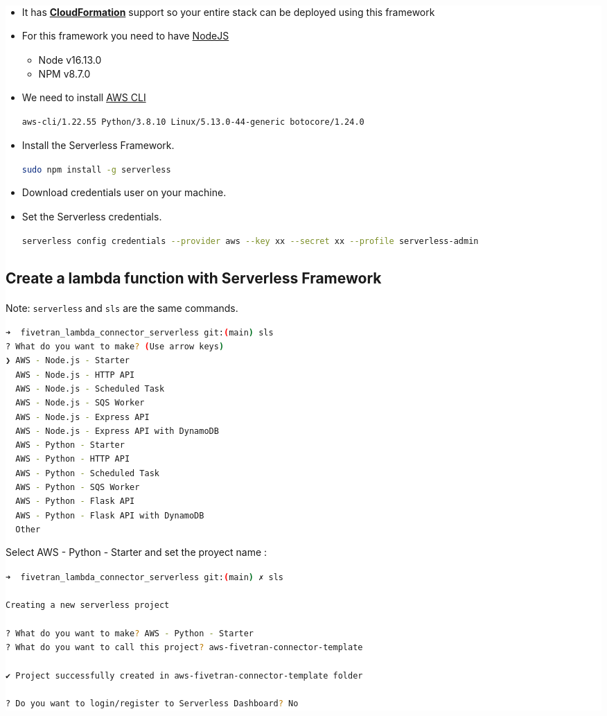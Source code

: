    - It has **[CloudFormation](https://aws.amazon.com/es/cloudformation/)** support so your entire stack can be deployed using this framework

   - For this framework you need to have [NodeJS](https://nodejs.org/en/)

     	-  Node v16.13.0
     	-  NPM v8.7.0

   - We need to install [AWS CLI](https://aws.amazon.com/cli/)

     `aws-cli/1.22.55 Python/3.8.10 Linux/5.13.0-44-generic botocore/1.24.0`

   - Install the Serverless Framework.

     ```bash
     sudo npm install -g serverless

   - Download credentials user on your machine. 

   - Set the Serverless credentials.

     ```bash
     serverless config credentials --provider aws --key xx --secret xx --profile serverless-admin
     ```

##  Create a lambda function with Serverless Framework

Note: 	`serverless` and `sls`  are the same commands.

```bash
➜  fivetran_lambda_connector_serverless git:(main) sls  
? What do you want to make? (Use arrow keys)
❯ AWS - Node.js - Starter 
  AWS - Node.js - HTTP API 
  AWS - Node.js - Scheduled Task 
  AWS - Node.js - SQS Worker 
  AWS - Node.js - Express API 
  AWS - Node.js - Express API with DynamoDB 
  AWS - Python - Starter 
  AWS - Python - HTTP API 
  AWS - Python - Scheduled Task 
  AWS - Python - SQS Worker 
  AWS - Python - Flask API 
  AWS - Python - Flask API with DynamoDB 
  Other 
```

Select AWS - Python - Starter and set the proyect name :

```bash
➜  fivetran_lambda_connector_serverless git:(main) ✗ sls                           

Creating a new serverless project

? What do you want to make? AWS - Python - Starter
? What do you want to call this project? aws-fivetran-connector-template

✔ Project successfully created in aws-fivetran-connector-template folder

? Do you want to login/register to Serverless Dashboard? No

```
